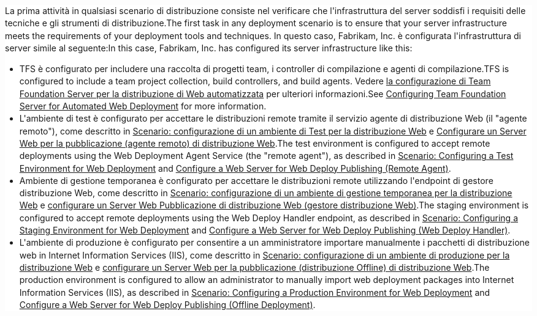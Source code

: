 <span data-ttu-id="c9642-136">La prima attività in qualsiasi scenario di distribuzione consiste nel verificare che l'infrastruttura del server soddisfi i requisiti delle tecniche e gli strumenti di distribuzione.</span><span class="sxs-lookup"><span data-stu-id="c9642-136">The first task in any deployment scenario is to ensure that your server infrastructure meets the requirements of your deployment tools and techniques.</span></span> <span data-ttu-id="c9642-137">In questo caso, Fabrikam, Inc. è configurata l'infrastruttura di server simile al seguente:</span><span class="sxs-lookup"><span data-stu-id="c9642-137">In this case, Fabrikam, Inc. has configured its server infrastructure like this:</span></span>

- <span data-ttu-id="c9642-138">TFS è configurato per includere una raccolta di progetti team, i controller di compilazione e agenti di compilazione.</span><span class="sxs-lookup"><span data-stu-id="c9642-138">TFS is configured to include a team project collection, build controllers, and build agents.</span></span> <span data-ttu-id="c9642-139">Vedere [la configurazione di Team Foundation Server per la distribuzione di Web automatizzata](../configuring-team-foundation-server-for-web-deployment/configuring-team-foundation-server-for-web-deployment.md) per ulteriori informazioni.</span><span class="sxs-lookup"><span data-stu-id="c9642-139">See [Configuring Team Foundation Server for Automated Web Deployment](../configuring-team-foundation-server-for-web-deployment/configuring-team-foundation-server-for-web-deployment.md) for more information.</span></span>
- <span data-ttu-id="c9642-140">L'ambiente di test è configurato per accettare le distribuzioni remote tramite il servizio agente di distribuzione Web (il "agente remoto"), come descritto in [Scenario: configurazione di un ambiente di Test per la distribuzione Web](../configuring-server-environments-for-web-deployment/scenario-configuring-a-test-environment-for-web-deployment.md) e [ Configurare un Server Web per la pubblicazione (agente remoto) di distribuzione Web](../configuring-server-environments-for-web-deployment/configuring-a-web-server-for-web-deploy-publishing-remote-agent.md).</span><span class="sxs-lookup"><span data-stu-id="c9642-140">The test environment is configured to accept remote deployments using the Web Deployment Agent Service (the "remote agent"), as described in [Scenario: Configuring a Test Environment for Web Deployment](../configuring-server-environments-for-web-deployment/scenario-configuring-a-test-environment-for-web-deployment.md) and [Configure a Web Server for Web Deploy Publishing (Remote Agent)](../configuring-server-environments-for-web-deployment/configuring-a-web-server-for-web-deploy-publishing-remote-agent.md).</span></span>
- <span data-ttu-id="c9642-141">Ambiente di gestione temporanea è configurato per accettare le distribuzioni remote utilizzando l'endpoint di gestore distribuzione Web, come descritto in [Scenario: configurazione di un ambiente di gestione temporanea per la distribuzione Web](../configuring-server-environments-for-web-deployment/scenario-configuring-a-staging-environment-for-web-deployment.md) e [configurare un Server Web Pubblicazione di distribuzione Web (gestore distribuzione Web)](../configuring-server-environments-for-web-deployment/configuring-a-web-server-for-web-deploy-publishing-web-deploy-handler.md).</span><span class="sxs-lookup"><span data-stu-id="c9642-141">The staging environment is configured to accept remote deployments using the Web Deploy Handler endpoint, as described in [Scenario: Configuring a Staging Environment for Web Deployment](../configuring-server-environments-for-web-deployment/scenario-configuring-a-staging-environment-for-web-deployment.md) and [Configure a Web Server for Web Deploy Publishing (Web Deploy Handler)](../configuring-server-environments-for-web-deployment/configuring-a-web-server-for-web-deploy-publishing-web-deploy-handler.md).</span></span>
- <span data-ttu-id="c9642-142">L'ambiente di produzione è configurato per consentire a un amministratore importare manualmente i pacchetti di distribuzione web in Internet Information Services (IIS), come descritto in [Scenario: configurazione di un ambiente di produzione per la distribuzione Web](../configuring-server-environments-for-web-deployment/scenario-configuring-a-production-environment-for-web-deployment.md) e [configurare un Server Web per la pubblicazione (distribuzione Offline) di distribuzione Web](../configuring-server-environments-for-web-deployment/configuring-a-web-server-for-web-deploy-publishing-offline-deployment.md).</span><span class="sxs-lookup"><span data-stu-id="c9642-142">The production environment is configured to allow an administrator to manually import web deployment packages into Internet Information Services (IIS), as described in [Scenario: Configuring a Production Environment for Web Deployment](../configuring-server-environments-for-web-deployment/scenario-configuring-a-production-environment-for-web-deployment.md) and [Configure a Web Server for Web Deploy Publishing (Offline Deployment)](../configuring-server-environments-for-web-deployment/configuring-a-web-server-for-web-deploy-publishing-offline-deployment.md).</span></span>
